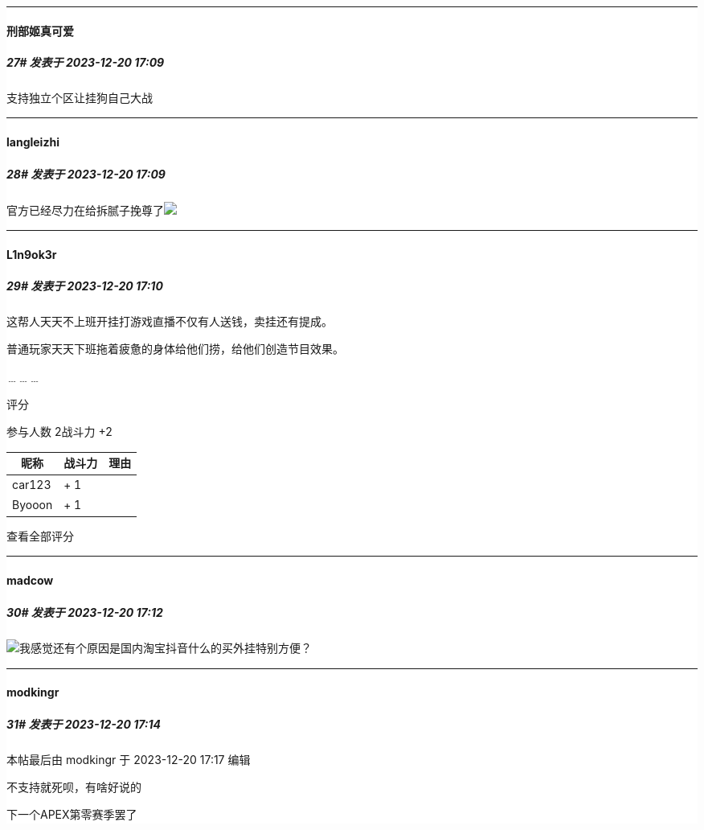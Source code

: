 *****

####  刑部姬真可爱  
##### 27#       发表于 2023-12-20 17:09

支持独立个区让挂狗自己大战

*****

####  langleizhi  
##### 28#       发表于 2023-12-20 17:09

官方已经尽力在给拆腻子挽尊了<img src="https://static.saraba1st.com/image/smiley/face2017/067.png" referrerpolicy="no-referrer">

*****

####  L1n9ok3r  
##### 29#       发表于 2023-12-20 17:10

这帮人天天不上班开挂打游戏直播不仅有人送钱，卖挂还有提成。

普通玩家天天下班拖着疲惫的身体给他们捞，给他们创造节目效果。

﹍﹍﹍

评分

 参与人数 2战斗力 +2

|昵称|战斗力|理由|
|----|---|---|
| car123| + 1||
| Byooon| + 1||

查看全部评分

*****

####  madcow  
##### 30#       发表于 2023-12-20 17:12

<img src="https://static.saraba1st.com/image/smiley/face2017/001.png" referrerpolicy="no-referrer">我感觉还有个原因是国内淘宝抖音什么的买外挂特别方便？


*****

####  modkingr  
##### 31#       发表于 2023-12-20 17:14

 本帖最后由 modkingr 于 2023-12-20 17:17 编辑 

不支持就死呗，有啥好说的

下一个APEX第零赛季罢了
